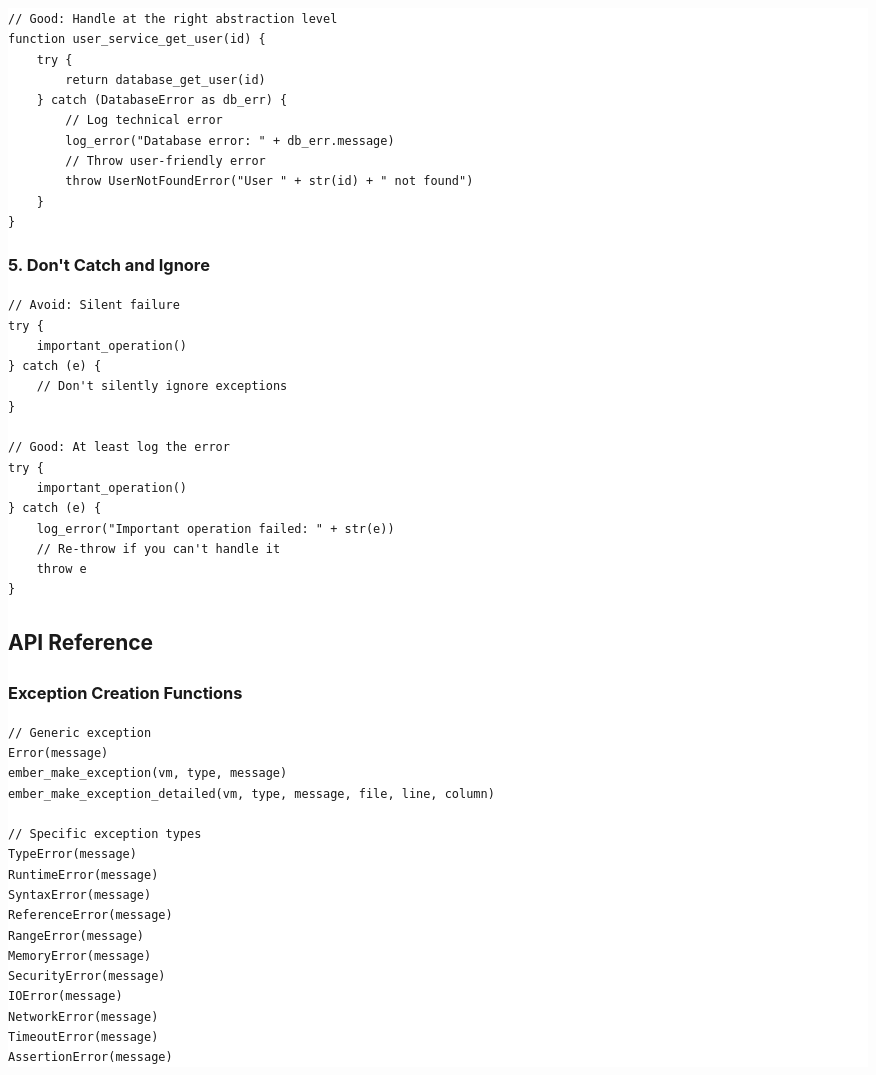 ```ember
// Good: Handle at the right abstraction level
function user_service_get_user(id) {
    try {
        return database_get_user(id)
    } catch (DatabaseError as db_err) {
        // Log technical error
        log_error("Database error: " + db_err.message)
        // Throw user-friendly error
        throw UserNotFoundError("User " + str(id) + " not found")
    }
}
```

### 5. Don't Catch and Ignore

```ember
// Avoid: Silent failure
try {
    important_operation()
} catch (e) {
    // Don't silently ignore exceptions
}

// Good: At least log the error
try {
    important_operation()
} catch (e) {
    log_error("Important operation failed: " + str(e))
    // Re-throw if you can't handle it
    throw e
}
```

## API Reference

### Exception Creation Functions

```ember
// Generic exception
Error(message)
ember_make_exception(vm, type, message)
ember_make_exception_detailed(vm, type, message, file, line, column)

// Specific exception types
TypeError(message)
RuntimeError(message)
SyntaxError(message)
ReferenceError(message)
RangeError(message)
MemoryError(message)
SecurityError(message)
IOError(message)
NetworkError(message)
TimeoutError(message)
AssertionError(message)
```
